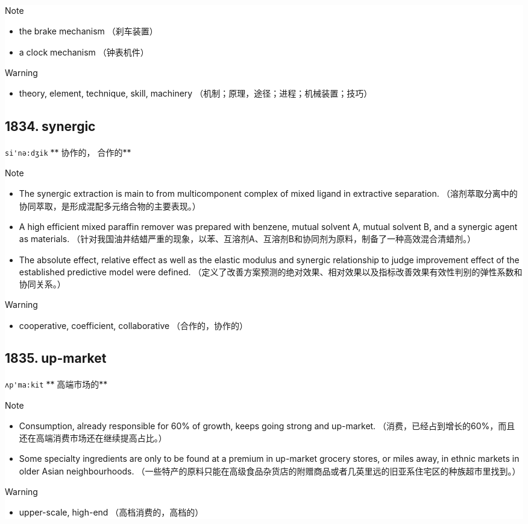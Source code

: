 > [!NOTE]
>
> - the brake mechanism （刹车装置）
>
> - a clock mechanism （钟表机件）
>

> [!WARNING]
>
> - theory, element, technique, skill, machinery （机制；原理，途径；进程；机械装置；技巧）
>

## 1834. synergic

`si'nə:dʒik`  ** 协作的， 合作的**

> [!NOTE]
>
> - The synergic extraction is main to from multicomponent complex of mixed ligand in extractive separation. （溶剂萃取分离中的协同萃取，是形成混配多元络合物的主要表现。）
>
> - A high efficient mixed paraffin remover was prepared with benzene, mutual solvent A, mutual solvent B, and a synergic agent as materials. （针对我国油井结蜡严重的现象，以苯、互溶剂A、互溶剂B和协同剂为原料，制备了一种高效混合清蜡剂。）
>
> - The absolute effect, relative effect as well as the elastic modulus and synergic relationship to judge improvement effect of the established predictive model were defined. （定义了改善方案预测的绝对效果、相对效果以及指标改善效果有效性判别的弹性系数和协同关系。）
>

> [!WARNING]
>
> - cooperative, coefficient, collaborative （合作的，协作的）
>

## 1835. up-market

`ʌp'ma:kit`  ** 高端市场的**

> [!NOTE]
>
> - Consumption, already responsible for 60% of growth, keeps going strong and up-market. （消费，已经占到增长的60%，而且还在高端消费市场还在继续提高占比。）
>
> - Some specialty ingredients are only to be found at a premium in up-market grocery stores, or miles away, in ethnic markets in older Asian neighbourhoods. （一些特产的原料只能在高级食品杂货店的附赠商品或者几英里远的旧亚系住宅区的种族超市里找到。）
>

> [!WARNING]
>
> - upper-scale, high-end （高档消费的，高档的）
>
